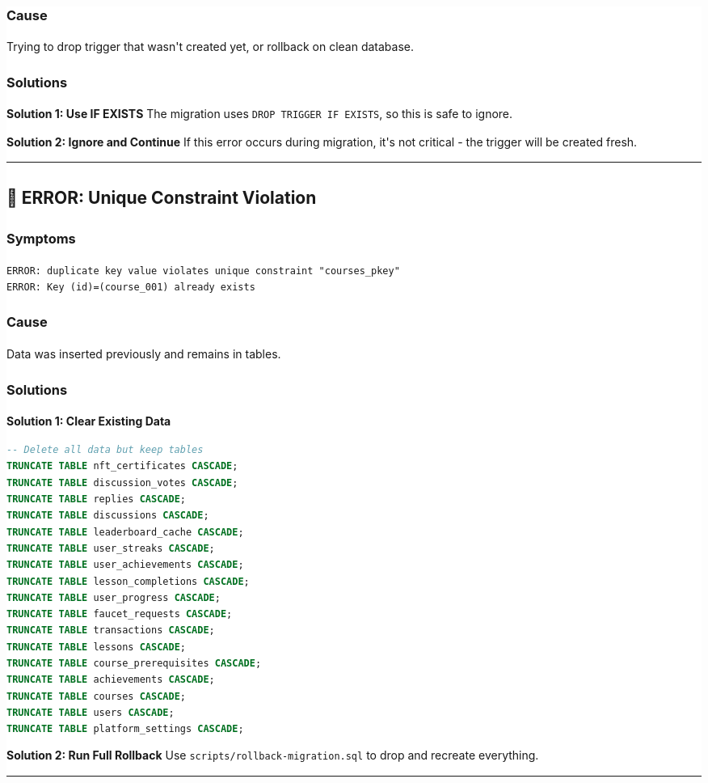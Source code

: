 ### Cause
Trying to drop trigger that wasn't created yet, or rollback on clean database.

### Solutions

**Solution 1: Use IF EXISTS**
The migration uses `DROP TRIGGER IF EXISTS`, so this is safe to ignore.

**Solution 2: Ignore and Continue**
If this error occurs during migration, it's not critical - the trigger will be created fresh.

---

## 🔴 ERROR: Unique Constraint Violation

### Symptoms
```
ERROR: duplicate key value violates unique constraint "courses_pkey"
ERROR: Key (id)=(course_001) already exists
```

### Cause
Data was inserted previously and remains in tables.

### Solutions

**Solution 1: Clear Existing Data**
```sql
-- Delete all data but keep tables
TRUNCATE TABLE nft_certificates CASCADE;
TRUNCATE TABLE discussion_votes CASCADE;
TRUNCATE TABLE replies CASCADE;
TRUNCATE TABLE discussions CASCADE;
TRUNCATE TABLE leaderboard_cache CASCADE;
TRUNCATE TABLE user_streaks CASCADE;
TRUNCATE TABLE user_achievements CASCADE;
TRUNCATE TABLE lesson_completions CASCADE;
TRUNCATE TABLE user_progress CASCADE;
TRUNCATE TABLE faucet_requests CASCADE;
TRUNCATE TABLE transactions CASCADE;
TRUNCATE TABLE lessons CASCADE;
TRUNCATE TABLE course_prerequisites CASCADE;
TRUNCATE TABLE achievements CASCADE;
TRUNCATE TABLE courses CASCADE;
TRUNCATE TABLE users CASCADE;
TRUNCATE TABLE platform_settings CASCADE;
```

**Solution 2: Run Full Rollback**
Use `scripts/rollback-migration.sql` to drop and recreate everything.

---
